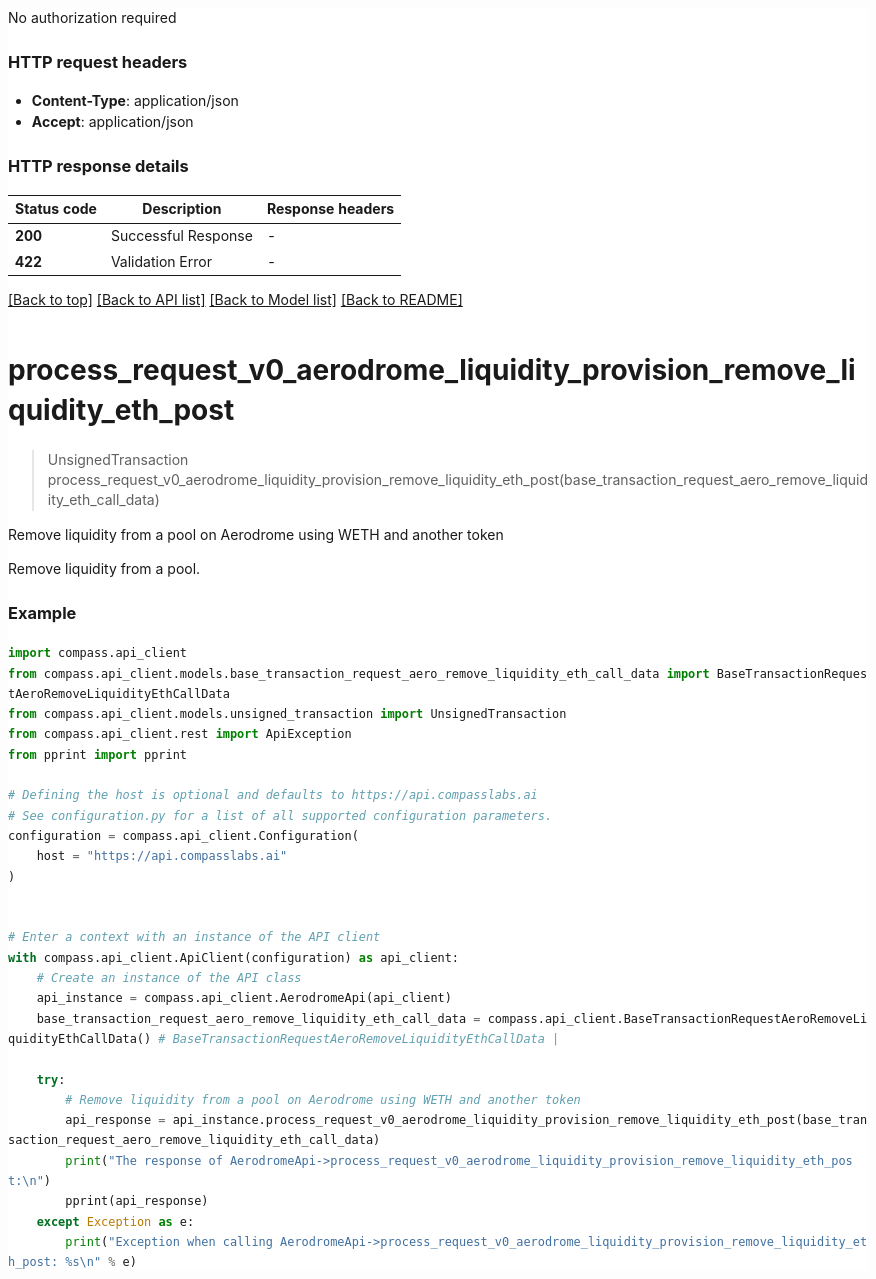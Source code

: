 No authorization required

### HTTP request headers

 - **Content-Type**: application/json
 - **Accept**: application/json

### HTTP response details

| Status code | Description | Response headers |
|-------------|-------------|------------------|
**200** | Successful Response |  -  |
**422** | Validation Error |  -  |

[[Back to top]](#) [[Back to API list]](../README.md#documentation-for-api-endpoints) [[Back to Model list]](../README.md#documentation-for-models) [[Back to README]](../README.md)

# **process_request_v0_aerodrome_liquidity_provision_remove_liquidity_eth_post**
> UnsignedTransaction process_request_v0_aerodrome_liquidity_provision_remove_liquidity_eth_post(base_transaction_request_aero_remove_liquidity_eth_call_data)

Remove liquidity from a pool on Aerodrome using WETH and another token

Remove liquidity from a pool.

### Example


```python
import compass.api_client
from compass.api_client.models.base_transaction_request_aero_remove_liquidity_eth_call_data import BaseTransactionRequestAeroRemoveLiquidityEthCallData
from compass.api_client.models.unsigned_transaction import UnsignedTransaction
from compass.api_client.rest import ApiException
from pprint import pprint

# Defining the host is optional and defaults to https://api.compasslabs.ai
# See configuration.py for a list of all supported configuration parameters.
configuration = compass.api_client.Configuration(
    host = "https://api.compasslabs.ai"
)


# Enter a context with an instance of the API client
with compass.api_client.ApiClient(configuration) as api_client:
    # Create an instance of the API class
    api_instance = compass.api_client.AerodromeApi(api_client)
    base_transaction_request_aero_remove_liquidity_eth_call_data = compass.api_client.BaseTransactionRequestAeroRemoveLiquidityEthCallData() # BaseTransactionRequestAeroRemoveLiquidityEthCallData | 

    try:
        # Remove liquidity from a pool on Aerodrome using WETH and another token
        api_response = api_instance.process_request_v0_aerodrome_liquidity_provision_remove_liquidity_eth_post(base_transaction_request_aero_remove_liquidity_eth_call_data)
        print("The response of AerodromeApi->process_request_v0_aerodrome_liquidity_provision_remove_liquidity_eth_post:\n")
        pprint(api_response)
    except Exception as e:
        print("Exception when calling AerodromeApi->process_request_v0_aerodrome_liquidity_provision_remove_liquidity_eth_post: %s\n" % e)
```
